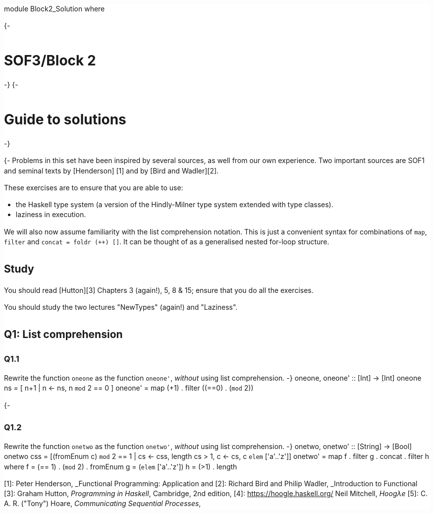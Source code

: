 module Block2_Solution where

{-
# SOF3/Block 2
-}
{-
# Guide to solutions
-}

{-
Problems in this set have been inspired by several sources, as well
from our own experience.  Two important sources are SOF1 and seminal
texts by [Henderson] [1] and by [Bird and Wadler][2].

These exercises are to ensure that you are able to use:
* the Haskell type system (a version of the Hindly-Milner
  type system extended with type classes).
* laziness in execution.

We will also now assume familiarity with the list comprehension
notation.  This is just a convenient syntax for combinations of `map`,
`filter` and `concat = foldr (++) []`.  It can be thought of as a
generalised nested for-loop structure.

## Study

You should read [Hutton][3] Chapters 3 (again!), 5, 8 & 15; ensure
that you do all the exercises.

You should study the two lectures "NewTypes" (again!) and "Laziness".

## Q1: List comprehension

### Q1.1

Rewrite the function `oneone` as the function `oneone'`, _without_
using list comprehension.
-}
oneone, oneone' :: [Int] -> [Int]
oneone ns = [ n+1 | n <- ns,  n `mod` 2 == 0 ]
oneone' = map (+1) . filter ((==0) . (`mod` 2))

{-
### Q1.2

Rewrite the function `onetwo` as the function `onetwo'`, _without_
using list comprehension.
-}
onetwo, onetwo' :: [String] -> [Bool]
onetwo css = [(fromEnum c) `mod` 2 == 1 |
              cs <- css, length cs > 1, c <- cs, c `elem` ['a'..'z']]
onetwo' = map f . filter g . concat . filter h
  where
    f = (== 1) . (`mod` 2) . fromEnum
    g = (`elem` ['a'..'z'])
    h = (>1) . length


[1]: Peter Henderson, _Functional Programming: Application and
[2]: Richard Bird and Philip Wadler, _Introduction to Functional
[3]: Graham Hutton, _Programming in Haskell_, Cambridge, 2nd edition,
[4]: <https://hoogle.haskell.org/> Neil Mitchell, _Hoogλe_
[5]: C. A. R. ("Tony") Hoare, _Communicating Sequential Processes_,